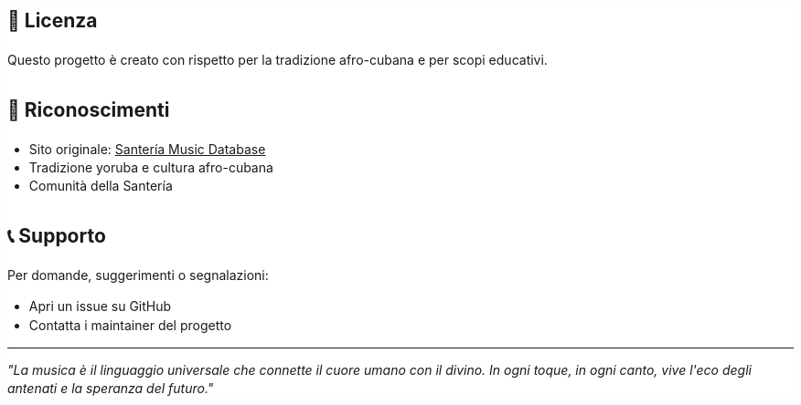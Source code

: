 ## 📄 Licenza

Questo progetto è creato con rispetto per la tradizione afro-cubana e per scopi educativi. 

## 🙏 Riconoscimenti

- Sito originale: [Santería Music Database](https://furius.ca/santeriadb/)
- Tradizione yoruba e cultura afro-cubana
- Comunità della Santería

## 📞 Supporto

Per domande, suggerimenti o segnalazioni:

- Apri un issue su GitHub
- Contatta i maintainer del progetto

---

*"La musica è il linguaggio universale che connette il cuore umano con il divino. In ogni toque, in ogni canto, vive l'eco degli antenati e la speranza del futuro."*

